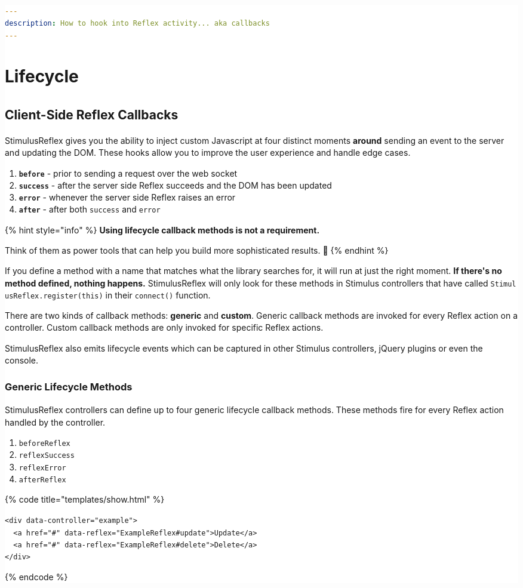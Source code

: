 ```yaml
---
description: How to hook into Reflex activity... aka callbacks
---
```


# Lifecycle

## Client-Side Reflex Callbacks

StimulusReflex gives you the ability to inject custom Javascript at four distinct moments **around** sending an event to the server and updating the DOM. These hooks allow you to improve the user experience and handle edge cases.

1. **`before`** - prior to sending a request over the web socket
2. **`success`** - after the server side Reflex succeeds and the DOM has been updated
3. **`error`** - whenever the server side Reflex raises an error
4. **`after`** - after both `success` and `error`

{% hint style="info" %}
**Using lifecycle callback methods is not a requirement.**

Think of them as power tools that can help you build more sophisticated results. 👷
{% endhint %}

If you define a method with a name that matches what the library searches for, it will run at just the right moment. **If there's no method defined, nothing happens.** StimulusReflex will only look for these methods in Stimulus controllers that have called `StimulusReflex.register(this)` in their `connect()` function.

There are two kinds of callback methods: **generic** and **custom**. Generic callback methods are invoked for every Reflex action on a controller. Custom callback methods are only invoked for specific Reflex actions.

StimulusReflex also emits lifecycle events which can be captured in other Stimulus controllers, jQuery plugins or even the console.

### Generic Lifecycle Methods

StimulusReflex controllers can define up to four generic lifecycle callback methods. These methods fire for every Reflex action handled by the controller.

1. `beforeReflex`
2. `reflexSuccess`
3. `reflexError`
4. `afterReflex`

{% code title="templates/show.html" %}
```markup
<div data-controller="example">
  <a href="#" data-reflex="ExampleReflex#update">Update</a>
  <a href="#" data-reflex="ExampleReflex#delete">Delete</a>
</div>
```
{% endcode %}
